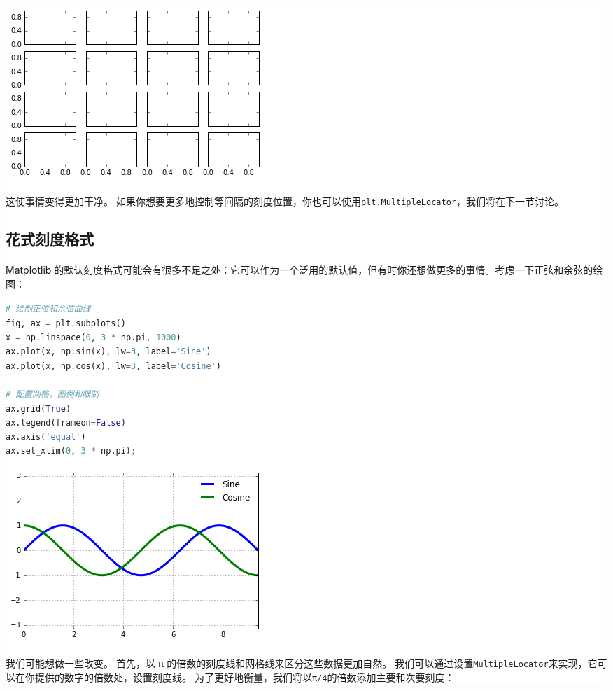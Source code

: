 ![png](../img/8-13-5.png)

这使事情变得更加干净。 如果你想要更多地控制等间隔的刻度位置，你也可以使用``plt.MultipleLocator``，我们将在下一节讨论。

## 花式刻度格式

Matplotlib 的默认刻度格式可能会有很多不足之处：它可以作为一个泛用的默认值，但有时你还想做更多的事情。考虑一下正弦和余弦的绘图：

```py
# 绘制正弦和余弦曲线
fig, ax = plt.subplots()
x = np.linspace(0, 3 * np.pi, 1000)
ax.plot(x, np.sin(x), lw=3, label='Sine')
ax.plot(x, np.cos(x), lw=3, label='Cosine')

# 配置网格，图例和限制
ax.grid(True)
ax.legend(frameon=False)
ax.axis('equal')
ax.set_xlim(0, 3 * np.pi);
```

![png](../img/8-13-6.png)


我们可能想做一些改变。 首先，以 π 的倍数的刻度线和网格线来区分这些数据更加自然。 我们可以通过设置``MultipleLocator``来实现，它可以在你提供的数字的倍数处，设置刻度线。 为了更好地衡量，我们将以`π/4`的倍数添加主要和次要刻度：
